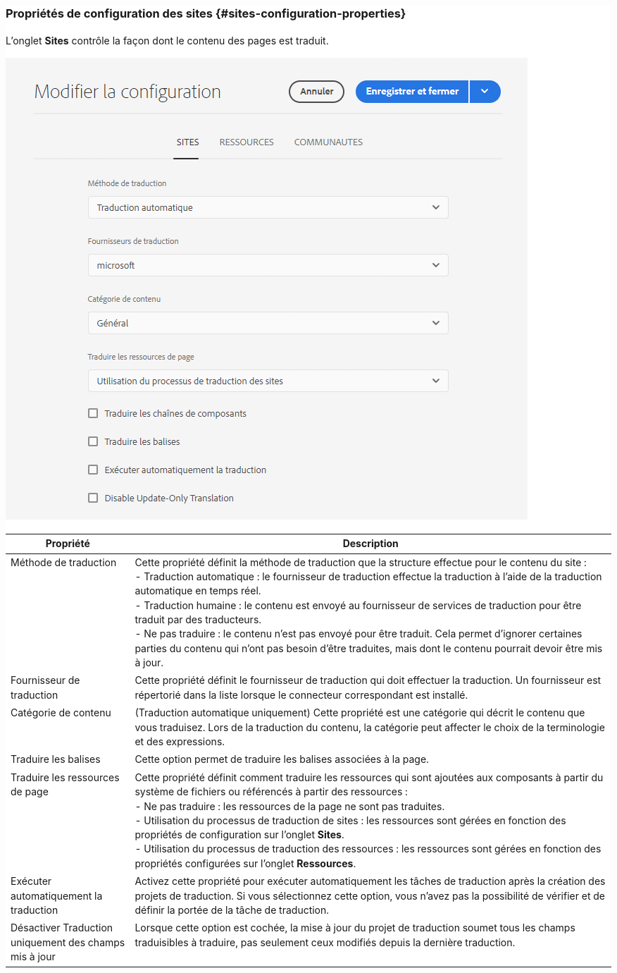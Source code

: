 ### Propriétés de configuration des sites {#sites-configuration-properties}

L’onglet **Sites** contrôle la façon dont le contenu des pages est traduit.

![Configuration de traduction pour Sites](../assets/translation-configuration.png)

| Propriété | Description |
|---|---|
| Méthode de traduction | Cette propriété définit la méthode de traduction que la structure effectue pour le contenu du site :<br>- Traduction automatique : le fournisseur de traduction effectue la traduction à l’aide de la traduction automatique en temps réel.<br>- Traduction humaine : le contenu est envoyé au fournisseur de services de traduction pour être traduit par des traducteurs.<br>- Ne pas traduire : le contenu n’est pas envoyé pour être traduit. Cela permet d’ignorer certaines parties du contenu qui n’ont pas besoin d’être traduites, mais dont le contenu pourrait devoir être mis à jour. |
| Fournisseur de traduction | Cette propriété définit le fournisseur de traduction qui doit effectuer la traduction. Un fournisseur est répertorié dans la liste lorsque le connecteur correspondant est installé. |
| Catégorie de contenu | (Traduction automatique uniquement) Cette propriété est une catégorie qui décrit le contenu que vous traduisez. Lors de la traduction du contenu, la catégorie peut affecter le choix de la terminologie et des expressions. |
| Traduire les balises | Cette option permet de traduire les balises associées à la page. |
| Traduire les ressources de page | Cette propriété définit comment traduire les ressources qui sont ajoutées aux composants à partir du système de fichiers ou référencés à partir des ressources :<br>- Ne pas traduire : les ressources de la page ne sont pas traduites.<br>- Utilisation du processus de traduction de sites : les ressources sont gérées en fonction des propriétés de configuration sur l’onglet **Sites**.<br>- Utilisation du processus de traduction des ressources : les ressources sont gérées en fonction des propriétés configurées sur l’onglet **Ressources**. |
| Exécuter automatiquement la traduction | Activez cette propriété pour exécuter automatiquement les tâches de traduction après la création des projets de traduction. Si vous sélectionnez cette option, vous n’avez pas la possibilité de vérifier et de définir la portée de la tâche de traduction. |
| Désactiver Traduction uniquement des champs mis à jour | Lorsque cette option est cochée, la mise à jour du projet de traduction soumet tous les champs traduisibles à traduire, pas seulement ceux modifiés depuis la dernière traduction. |
